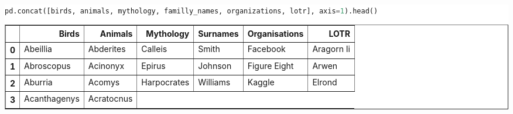 


```python
pd.concat([birds, animals, mythology, familly_names, organizations, lotr], axis=1).head()
```




<div>
<style scoped>
    .dataframe tbody tr th:only-of-type {
        vertical-align: middle;
    }

    .dataframe tbody tr th {
        vertical-align: top;
    }

    .dataframe thead th {
        text-align: right;
    }
</style>
<table border="1" class="dataframe">
  <thead>
    <tr style="text-align: right;">
      <th></th>
      <th>Birds</th>
      <th>Animals</th>
      <th>Mythology</th>
      <th>Surnames</th>
      <th>Organisations</th>
      <th>LOTR</th>
    </tr>
  </thead>
  <tbody>
    <tr>
      <th>0</th>
      <td>Abeillia</td>
      <td>Abderites</td>
      <td>Calleis</td>
      <td>Smith</td>
      <td>Facebook</td>
      <td>Aragorn Ii</td>
    </tr>
    <tr>
      <th>1</th>
      <td>Abroscopus</td>
      <td>Acinonyx</td>
      <td>Epirus</td>
      <td>Johnson</td>
      <td>Figure Eight</td>
      <td>Arwen</td>
    </tr>
    <tr>
      <th>2</th>
      <td>Aburria</td>
      <td>Acomys</td>
      <td>Harpocrates</td>
      <td>Williams</td>
      <td>Kaggle</td>
      <td>Elrond</td>
    </tr>
    <tr>
      <th>3</th>
      <td>Acanthagenys</td>
      <td>Acratocnus</td>
